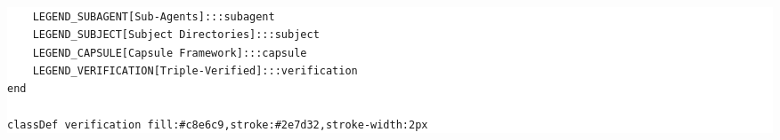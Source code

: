         LEGEND_SUBAGENT[Sub-Agents]:::subagent
        LEGEND_SUBJECT[Subject Directories]:::subject
        LEGEND_CAPSULE[Capsule Framework]:::capsule
        LEGEND_VERIFICATION[Triple-Verified]:::verification
    end

    classDef verification fill:#c8e6c9,stroke:#2e7d32,stroke-width:2px
